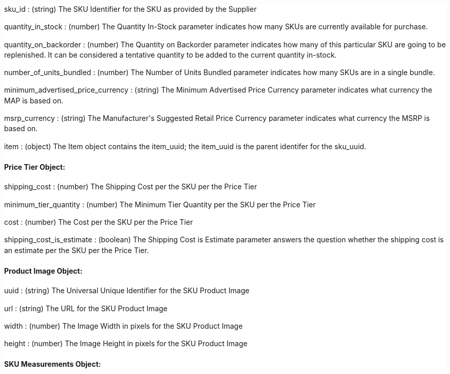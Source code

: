 sku_id
: (string) The SKU Identifier for the SKU as provided by the Supplier

quantity_in_stock
: (number) The Quantity In-Stock parameter indicates how many SKUs are currently available for purchase.

quantity_on_backorder
: (number) The Quantity on Backorder parameter indicates how many of this particular SKU are going to be replenished. It can be considered a tentative quantity to be added to the current quantity in-stock.

number_of_units_bundled
: (number) The Number of Units Bundled parameter indicates how many SKUs are in a single bundle.

minimum_advertised_price_currency
: (string) The Minimum Advertised Price Currency parameter indicates what currency the MAP is based on.

msrp_currency
: (string) The Manufacturer's Suggested Retail Price Currency parameter indicates what currency the MSRP is based on.

item
: (object) The Item object contains the item_uuid; the item_uuid is the parent identifer for the sku_uuid.

#### Price Tier Object:

shipping_cost
: (number) The Shipping Cost per the SKU per the Price Tier

minimum_tier_quantity
: (number) The Minimum Tier Quantity per the SKU per the Price Tier

cost
: (number) The Cost per the SKU per the Price Tier

shipping_cost_is_estimate
: (boolean) The Shipping Cost is Estimate parameter answers the question whether the shipping cost is an estimate per the SKU per the Price Tier.

#### Product Image Object:

uuid
: (string) The Universal Unique Identifier for the SKU Product Image

url
: (string) The URL for the SKU Product Image

width
: (number) The Image Width in pixels for the SKU Product Image

height
: (number) The Image Height in pixels for the SKU Product Image

#### SKU Measurements Object:
